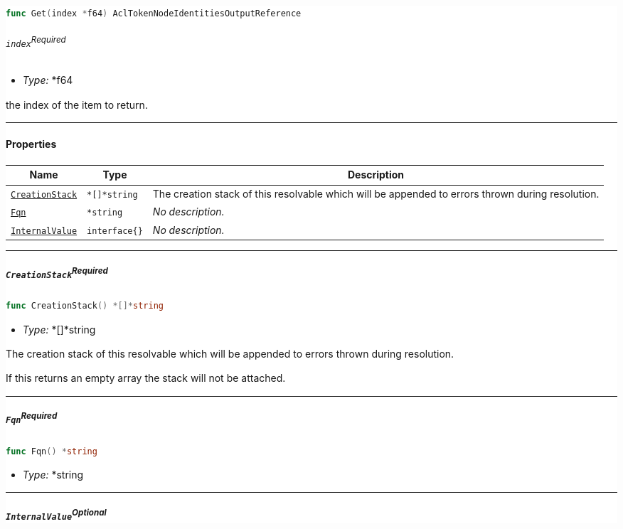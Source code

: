 ```go
func Get(index *f64) AclTokenNodeIdentitiesOutputReference
```

###### `index`<sup>Required</sup> <a name="index" id="@cdktf/provider-consul.aclToken.AclTokenNodeIdentitiesList.get.parameter.index"></a>

- *Type:* *f64

the index of the item to return.

---


#### Properties <a name="Properties" id="Properties"></a>

| **Name** | **Type** | **Description** |
| --- | --- | --- |
| <code><a href="#@cdktf/provider-consul.aclToken.AclTokenNodeIdentitiesList.property.creationStack">CreationStack</a></code> | <code>*[]*string</code> | The creation stack of this resolvable which will be appended to errors thrown during resolution. |
| <code><a href="#@cdktf/provider-consul.aclToken.AclTokenNodeIdentitiesList.property.fqn">Fqn</a></code> | <code>*string</code> | *No description.* |
| <code><a href="#@cdktf/provider-consul.aclToken.AclTokenNodeIdentitiesList.property.internalValue">InternalValue</a></code> | <code>interface{}</code> | *No description.* |

---

##### `CreationStack`<sup>Required</sup> <a name="CreationStack" id="@cdktf/provider-consul.aclToken.AclTokenNodeIdentitiesList.property.creationStack"></a>

```go
func CreationStack() *[]*string
```

- *Type:* *[]*string

The creation stack of this resolvable which will be appended to errors thrown during resolution.

If this returns an empty array the stack will not be attached.

---

##### `Fqn`<sup>Required</sup> <a name="Fqn" id="@cdktf/provider-consul.aclToken.AclTokenNodeIdentitiesList.property.fqn"></a>

```go
func Fqn() *string
```

- *Type:* *string

---

##### `InternalValue`<sup>Optional</sup> <a name="InternalValue" id="@cdktf/provider-consul.aclToken.AclTokenNodeIdentitiesList.property.internalValue"></a>
